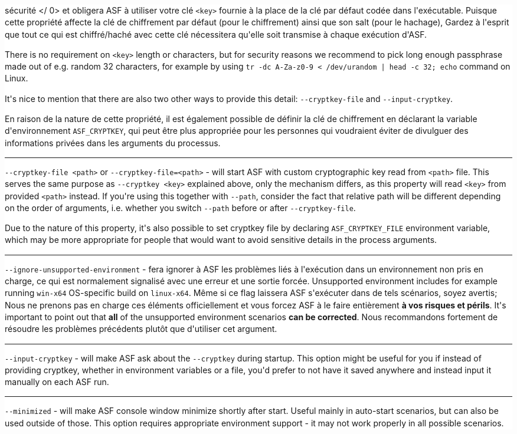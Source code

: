 sécurité </ 0> et obligera ASF à utiliser votre clé `<key>` fournie à la place de la clé par défaut codée dans l'exécutable. Puisque cette propriété affecte la clé de chiffrement par défaut (pour le chiffrement) ainsi que son salt (pour le hachage), Gardez à l'esprit que tout ce qui est chiffré/haché avec cette clé nécessitera qu'elle soit transmise à chaque exécution d'ASF.</p> 

There is no requirement on `<key>` length or characters, but for security reasons we recommend to pick long enough passphrase made out of e.g. random 32 characters, for example by using `tr -dc A-Za-z0-9 < /dev/urandom | head -c 32; echo` command on Linux.

It's nice to mention that there are also two other ways to provide this detail: `--cryptkey-file` and `--input-cryptkey`.

En raison de la nature de cette propriété, il est également possible de définir la clé de chiffrement en déclarant la variable d'environnement `ASF_CRYPTKEY`, qui peut être plus appropriée pour les personnes qui voudraient éviter de divulguer des informations privées dans les arguments du processus.



---

`--cryptkey-file <path>` or `--cryptkey-file=<path>` - will start ASF with custom cryptographic key read from `<path>` file. This serves the same purpose as `--cryptkey <key>` explained above, only the mechanism differs, as this property will read `<key>` from provided `<path>` instead. If you're using this together with `--path`, consider the fact that relative path will be different depending on the order of arguments, i.e. whether you switch `--path` before or after `--cryptkey-file`.

Due to the nature of this property, it's also possible to set cryptkey file by declaring `ASF_CRYPTKEY_FILE` environment variable, which may be more appropriate for people that would want to avoid sensitive details in the process arguments.



---

`--ignore-unsupported-environment` - fera ignorer à ASF les problèmes liés à l'exécution dans un environnement non pris en charge, ce qui est normalement signalisé avec une erreur et une sortie forcée. Unsupported environment includes for example running `win-x64` OS-specific build on `linux-x64`. Même si ce flag laissera ASF s'exécuter dans de tels scénarios, soyez avertis; Nous ne prenons pas en charge ces éléments officiellement et vous forcez ASF à le faire entièrement **à vos risques et périls**. It's important to point out that **all** of the unsupported environment scenarios **can be corrected**. Nous recommandons fortement de résoudre les problèmes précédents plutôt que d'utiliser cet argument.



---

`--input-cryptkey` - will make ASF ask about the `--cryptkey` during startup. This option might be useful for you if instead of providing cryptkey, whether in environment variables or a file, you'd prefer to not have it saved anywhere and instead input it manually on each ASF run.



---

`--minimized` - will make ASF console window minimize shortly after start. Useful mainly in auto-start scenarios, but can also be used outside of those. This option requires appropriate environment support - it may not work properly in all possible scenarios.
